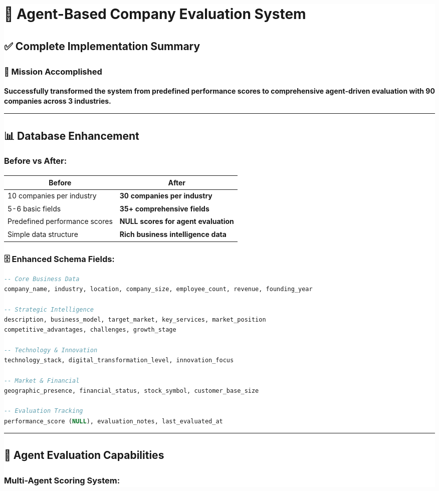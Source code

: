 # 🤖 Agent-Based Company Evaluation System

## ✅ Complete Implementation Summary

### 🎯 Mission Accomplished
**Successfully transformed the system from predefined performance scores to comprehensive agent-driven evaluation with 90 companies across 3 industries.**

---

## 📊 Database Enhancement

### Before vs After:
| **Before** | **After** |
|------------|-----------|
| 10 companies per industry | **30 companies per industry** |
| 5-6 basic fields | **35+ comprehensive fields** |
| Predefined performance scores | **NULL scores for agent evaluation** |
| Simple data structure | **Rich business intelligence data** |

### 🗄️ Enhanced Schema Fields:
```sql
-- Core Business Data
company_name, industry, location, company_size, employee_count, revenue, founding_year

-- Strategic Intelligence  
description, business_model, target_market, key_services, market_position
competitive_advantages, challenges, growth_stage

-- Technology & Innovation
technology_stack, digital_transformation_level, innovation_focus

-- Market & Financial
geographic_presence, financial_status, stock_symbol, customer_base_size

-- Evaluation Tracking
performance_score (NULL), evaluation_notes, last_evaluated_at
```

---

## 🤖 Agent Evaluation Capabilities

### Multi-Agent Scoring System:
